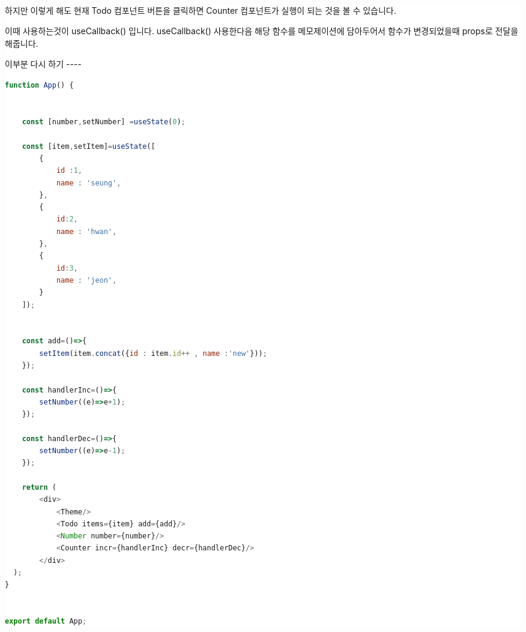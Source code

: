 하지만 이렇게 해도 현재 Todo 컴포넌트 버튼을 클릭하면 Counter 컴포넌트가 실행이 되는 것을 볼 수 있습니다.

이때 사용하는것이 useCallback() 입니다.
useCallback() 사용한다음 해당 함수를 메모제이션에 담아두어서 함수가 변경되었을때 props로 전달을 해줍니다.

이부분 다시 하기 ----





```js
function App() {


    const [number,setNumber] =useState(0);
    
    const [item,setItem]=useState([
        {
            id :1,
            name : 'seung',
        },
        {
            id:2,
            name : 'hwan',
        },
        {
            id:3,
            name : 'jeon',
        }
    ]);
    
    
    const add=()=>{
        setItem(item.concat({id : item.id++ , name :'new'}));
    });
   
    const handlerInc=()=>{
        setNumber((e)=>e+1);
    });
    
    const handlerDec=()=>{
        setNumber((e)=>e-1);
    });
    
    return (
        <div>
            <Theme/>
            <Todo items={item} add={add}/>
            <Number number={number}/>
            <Counter incr={handlerInc} decr={handlerDec}/>
        </div>
  );
}


export default App;
```
